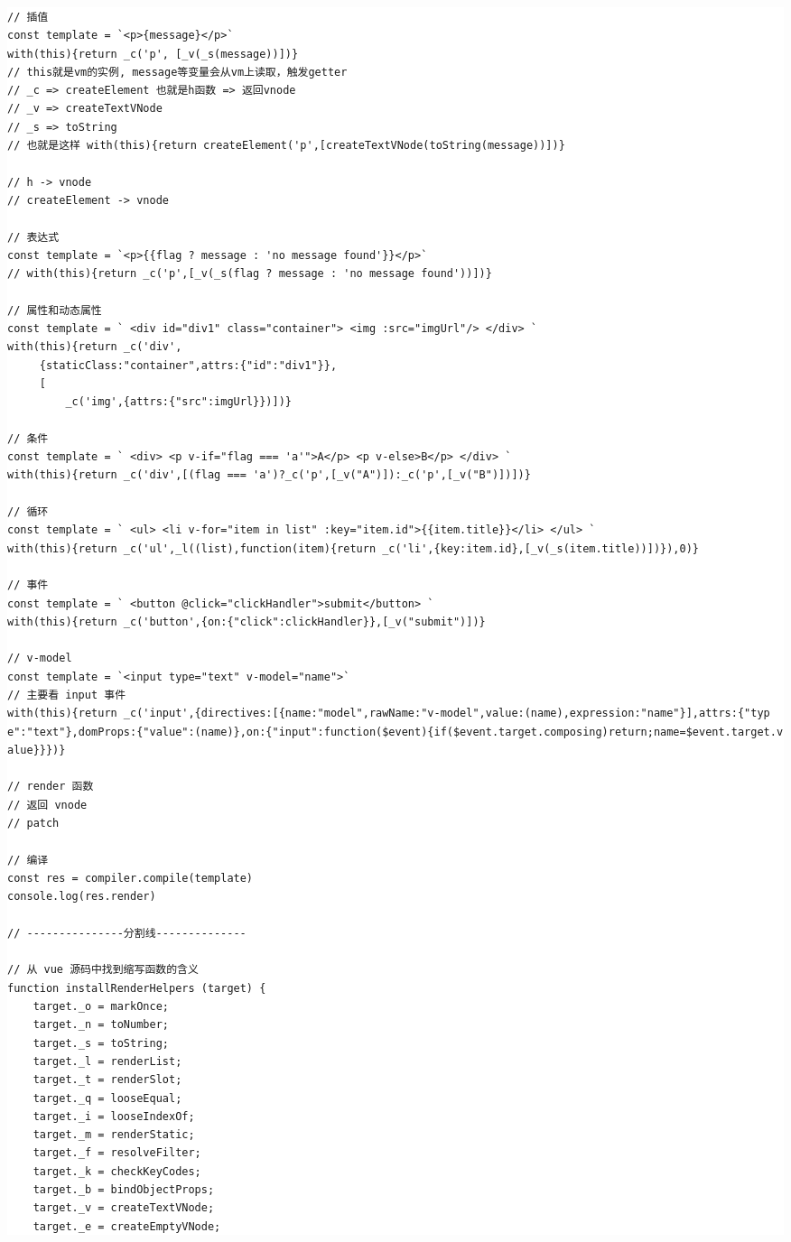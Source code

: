     // 插值
    const template = `<p>{message}</p>`
    with(this){return _c('p', [_v(_s(message))])}
    // this就是vm的实例, message等变量会从vm上读取，触发getter
    // _c => createElement 也就是h函数 => 返回vnode
    // _v => createTextVNode
    // _s => toString
    // 也就是这样 with(this){return createElement('p',[createTextVNode(toString(message))])}

    // h -> vnode
    // createElement -> vnode

    // 表达式
    const template = `<p>{{flag ? message : 'no message found'}}</p>`
    // with(this){return _c('p',[_v(_s(flag ? message : 'no message found'))])}

    // 属性和动态属性
    const template = ` <div id="div1" class="container"> <img :src="imgUrl"/> </div> `
    with(this){return _c('div',
         {staticClass:"container",attrs:{"id":"div1"}},
         [
             _c('img',{attrs:{"src":imgUrl}})])}

    // 条件
    const template = ` <div> <p v-if="flag === 'a'">A</p> <p v-else>B</p> </div> `
    with(this){return _c('div',[(flag === 'a')?_c('p',[_v("A")]):_c('p',[_v("B")])])}

    // 循环
    const template = ` <ul> <li v-for="item in list" :key="item.id">{{item.title}}</li> </ul> `
    with(this){return _c('ul',_l((list),function(item){return _c('li',{key:item.id},[_v(_s(item.title))])}),0)}

    // 事件
    const template = ` <button @click="clickHandler">submit</button> `
    with(this){return _c('button',{on:{"click":clickHandler}},[_v("submit")])}

    // v-model
    const template = `<input type="text" v-model="name">`
    // 主要看 input 事件
    with(this){return _c('input',{directives:[{name:"model",rawName:"v-model",value:(name),expression:"name"}],attrs:{"type":"text"},domProps:{"value":(name)},on:{"input":function($event){if($event.target.composing)return;name=$event.target.value}}})}

    // render 函数
    // 返回 vnode
    // patch

    // 编译
    const res = compiler.compile(template)
    console.log(res.render)

    // ---------------分割线--------------

    // 从 vue 源码中找到缩写函数的含义
    function installRenderHelpers (target) {
        target._o = markOnce;
        target._n = toNumber;
        target._s = toString;
        target._l = renderList;
        target._t = renderSlot;
        target._q = looseEqual;
        target._i = looseIndexOf;
        target._m = renderStatic;
        target._f = resolveFilter;
        target._k = checkKeyCodes;
        target._b = bindObjectProps;
        target._v = createTextVNode;
        target._e = createEmptyVNode;